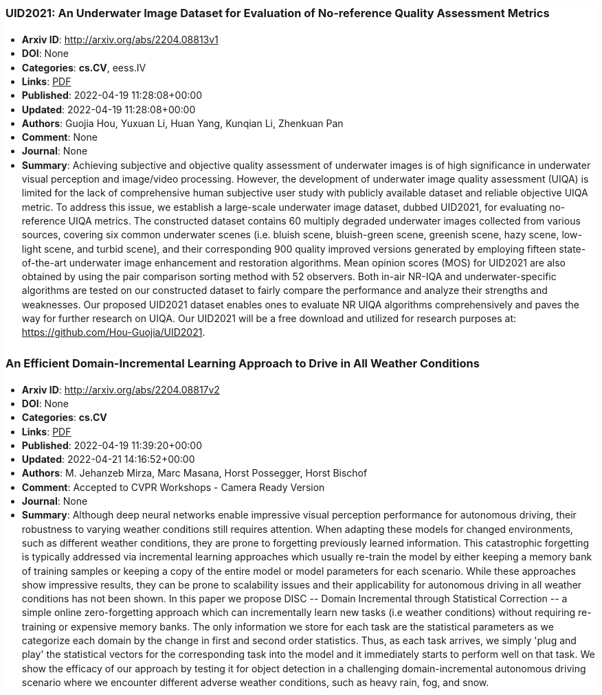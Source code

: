 ### UID2021: An Underwater Image Dataset for Evaluation of No-reference Quality Assessment Metrics
- **Arxiv ID**: http://arxiv.org/abs/2204.08813v1
- **DOI**: None
- **Categories**: **cs.CV**, eess.IV
- **Links**: [PDF](http://arxiv.org/pdf/2204.08813v1)
- **Published**: 2022-04-19 11:28:08+00:00
- **Updated**: 2022-04-19 11:28:08+00:00
- **Authors**: Guojia Hou, Yuxuan Li, Huan Yang, Kunqian Li, Zhenkuan Pan
- **Comment**: None
- **Journal**: None
- **Summary**: Achieving subjective and objective quality assessment of underwater images is of high significance in underwater visual perception and image/video processing. However, the development of underwater image quality assessment (UIQA) is limited for the lack of comprehensive human subjective user study with publicly available dataset and reliable objective UIQA metric. To address this issue, we establish a large-scale underwater image dataset, dubbed UID2021, for evaluating no-reference UIQA metrics. The constructed dataset contains 60 multiply degraded underwater images collected from various sources, covering six common underwater scenes (i.e. bluish scene, bluish-green scene, greenish scene, hazy scene, low-light scene, and turbid scene), and their corresponding 900 quality improved versions generated by employing fifteen state-of-the-art underwater image enhancement and restoration algorithms. Mean opinion scores (MOS) for UID2021 are also obtained by using the pair comparison sorting method with 52 observers. Both in-air NR-IQA and underwater-specific algorithms are tested on our constructed dataset to fairly compare the performance and analyze their strengths and weaknesses. Our proposed UID2021 dataset enables ones to evaluate NR UIQA algorithms comprehensively and paves the way for further research on UIQA. Our UID2021 will be a free download and utilized for research purposes at: https://github.com/Hou-Guojia/UID2021.



### An Efficient Domain-Incremental Learning Approach to Drive in All Weather Conditions
- **Arxiv ID**: http://arxiv.org/abs/2204.08817v2
- **DOI**: None
- **Categories**: **cs.CV**
- **Links**: [PDF](http://arxiv.org/pdf/2204.08817v2)
- **Published**: 2022-04-19 11:39:20+00:00
- **Updated**: 2022-04-21 14:16:52+00:00
- **Authors**: M. Jehanzeb Mirza, Marc Masana, Horst Possegger, Horst Bischof
- **Comment**: Accepted to CVPR Workshops - Camera Ready Version
- **Journal**: None
- **Summary**: Although deep neural networks enable impressive visual perception performance for autonomous driving, their robustness to varying weather conditions still requires attention. When adapting these models for changed environments, such as different weather conditions, they are prone to forgetting previously learned information. This catastrophic forgetting is typically addressed via incremental learning approaches which usually re-train the model by either keeping a memory bank of training samples or keeping a copy of the entire model or model parameters for each scenario. While these approaches show impressive results, they can be prone to scalability issues and their applicability for autonomous driving in all weather conditions has not been shown. In this paper we propose DISC -- Domain Incremental through Statistical Correction -- a simple online zero-forgetting approach which can incrementally learn new tasks (i.e weather conditions) without requiring re-training or expensive memory banks. The only information we store for each task are the statistical parameters as we categorize each domain by the change in first and second order statistics. Thus, as each task arrives, we simply 'plug and play' the statistical vectors for the corresponding task into the model and it immediately starts to perform well on that task. We show the efficacy of our approach by testing it for object detection in a challenging domain-incremental autonomous driving scenario where we encounter different adverse weather conditions, such as heavy rain, fog, and snow.
